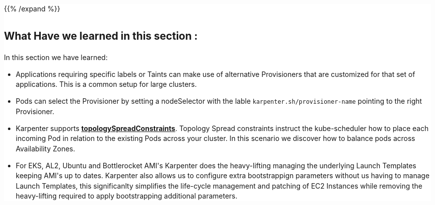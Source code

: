 {{% /expand %}}


## What Have we learned in this section : 

In this section we have learned:

* Applications requiring specific labels or Taints can make use of alternative Provisioners that are customized for that set of applications. This is a common setup for large clusters.

* Pods can select the Provisioner by setting a nodeSelector with the lable `karpenter.sh/provisioner-name` pointing to the right Provisioner.

* Karpenter supports **[topologySpreadConstraints](https://kubernetes.io/docs/concepts/workloads/pods/pod-topology-spread-constraints/)**. Topology Spread constraints  instruct the kube-scheduler how to place each incoming Pod in relation to the existing Pods across your cluster. In this scenario we discover how to balance pods across Availability Zones.

* For EKS, AL2, Ubuntu and Bottlerocket AMI's Karpenter does the heavy-lifting managing the underlying Launch Templates keeping AMI's up to dates. Karpenter also allows us to configure extra bootstrappign parameters without us having to manage Launch Templates, this significanlty simplifies the life-cycle management and patching of EC2 Instances while removing the heavy-lifting required to apply bootstrapping additional parameters.
